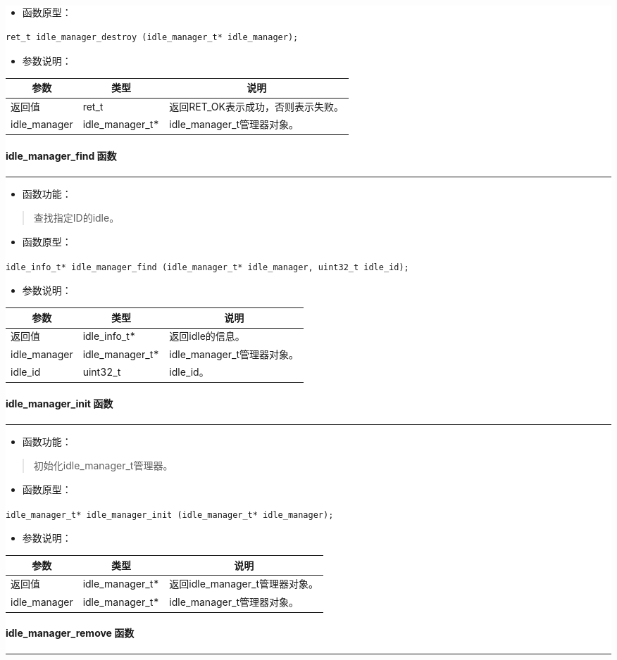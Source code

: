

* 函数原型：

```
ret_t idle_manager_destroy (idle_manager_t* idle_manager);
```

* 参数说明：

| 参数 | 类型 | 说明 |
| -------- | ----- | --------- |
| 返回值 | ret\_t | 返回RET\_OK表示成功，否则表示失败。 |
| idle\_manager | idle\_manager\_t* | idle\_manager\_t管理器对象。 |
#### idle\_manager\_find 函数
-----------------------

* 函数功能：

> <p id="idle_manager_t_idle_manager_find"> 查找指定ID的idle。




* 函数原型：

```
idle_info_t* idle_manager_find (idle_manager_t* idle_manager, uint32_t idle_id);
```

* 参数说明：

| 参数 | 类型 | 说明 |
| -------- | ----- | --------- |
| 返回值 | idle\_info\_t* | 返回idle的信息。 |
| idle\_manager | idle\_manager\_t* | idle\_manager\_t管理器对象。 |
| idle\_id | uint32\_t | idle\_id。 |
#### idle\_manager\_init 函数
-----------------------

* 函数功能：

> <p id="idle_manager_t_idle_manager_init"> 初始化idle_manager_t管理器。




* 函数原型：

```
idle_manager_t* idle_manager_init (idle_manager_t* idle_manager);
```

* 参数说明：

| 参数 | 类型 | 说明 |
| -------- | ----- | --------- |
| 返回值 | idle\_manager\_t* | 返回idle\_manager\_t管理器对象。 |
| idle\_manager | idle\_manager\_t* | idle\_manager\_t管理器对象。 |
#### idle\_manager\_remove 函数
-----------------------
